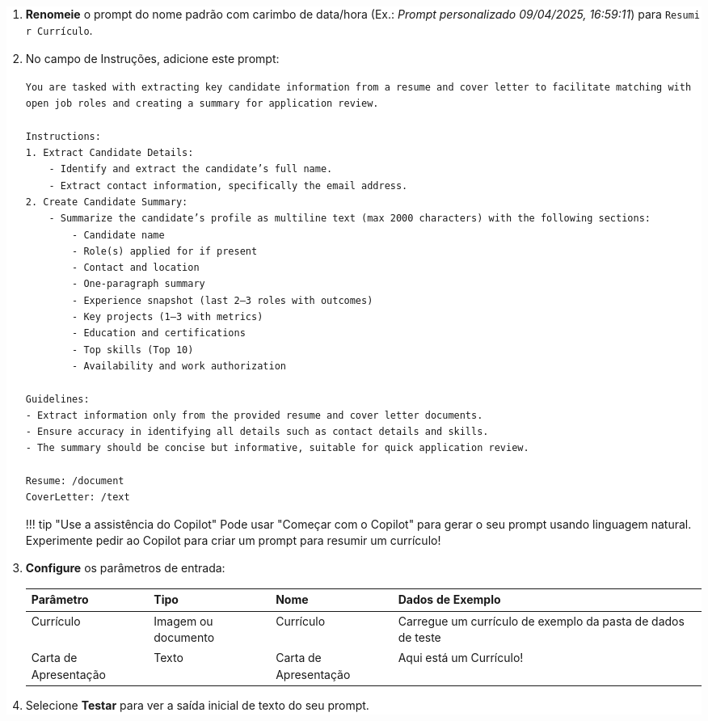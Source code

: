 1. **Renomeie** o prompt do nome padrão com carimbo de data/hora (Ex.: *Prompt personalizado 09/04/2025, 16:59:11*) para `Resumir Currículo`.

1. No campo de Instruções, adicione este prompt:

    ```text
    You are tasked with extracting key candidate information from a resume and cover letter to facilitate matching with open job roles and creating a summary for application review.
    
    Instructions:
    1. Extract Candidate Details:
        - Identify and extract the candidate’s full name.
        - Extract contact information, specifically the email address.
    2. Create Candidate Summary:
        - Summarize the candidate’s profile as multiline text (max 2000 characters) with the following sections:
            - Candidate name
            - Role(s) applied for if present
            - Contact and location
            - One-paragraph summary
            - Experience snapshot (last 2–3 roles with outcomes)
            - Key projects (1–3 with metrics)
            - Education and certifications
            - Top skills (Top 10)
            - Availability and work authorization
    
    Guidelines:
    - Extract information only from the provided resume and cover letter documents.
    - Ensure accuracy in identifying all details such as contact details and skills.
    - The summary should be concise but informative, suitable for quick application review.
    
    Resume: /document
    CoverLetter: /text
    ```

    !!! tip "Use a assistência do Copilot"
        Pode usar "Começar com o Copilot" para gerar o seu prompt usando linguagem natural. Experimente pedir ao Copilot para criar um prompt para resumir um currículo!

1. **Configure** os parâmetros de entrada:

    | Parâmetro | Tipo | Nome | Dados de Exemplo |
    |-----------|------|------|------------------|
    | Currículo | Imagem ou documento | Currículo | Carregue um currículo de exemplo da pasta de dados de teste |
    | Carta de Apresentação | Texto | Carta de Apresentação | Aqui está um Currículo! |

1. Selecione **Testar** para ver a saída inicial de texto do seu prompt.  